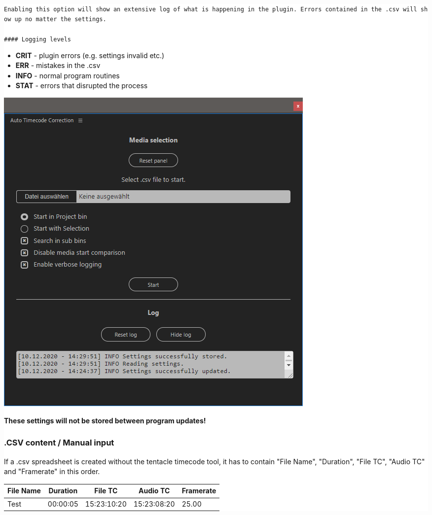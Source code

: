     Enabling this option will show an extensive log of what is happening in the plugin. Errors contained in the .csv will show up no matter the settings.

    #### Logging levels
   - **CRIT** - plugin errors (e.g. settings invalid etc.)
   - **ERR** - mistakes in the .csv  
   - **INFO** - normal program routines
   - **STAT** - errors that disrupted the process

![Panel with logging enabled](payloads/panel_2.png)

**These settings will not be stored between program updates!**

### .CSV content / Manual input

If a .csv spreadsheet is created without the tentacle timecode tool, it has to contain "File Name", "Duration", "File TC", "Audio TC" and "Framerate" in this order.

| File Name | Duration | File TC | Audio TC | Framerate
|-----------|----------|---------|----------|-----------
|Test | 00:00:05 | 15:23:10:20| 15:23:08:20 | 25.00
